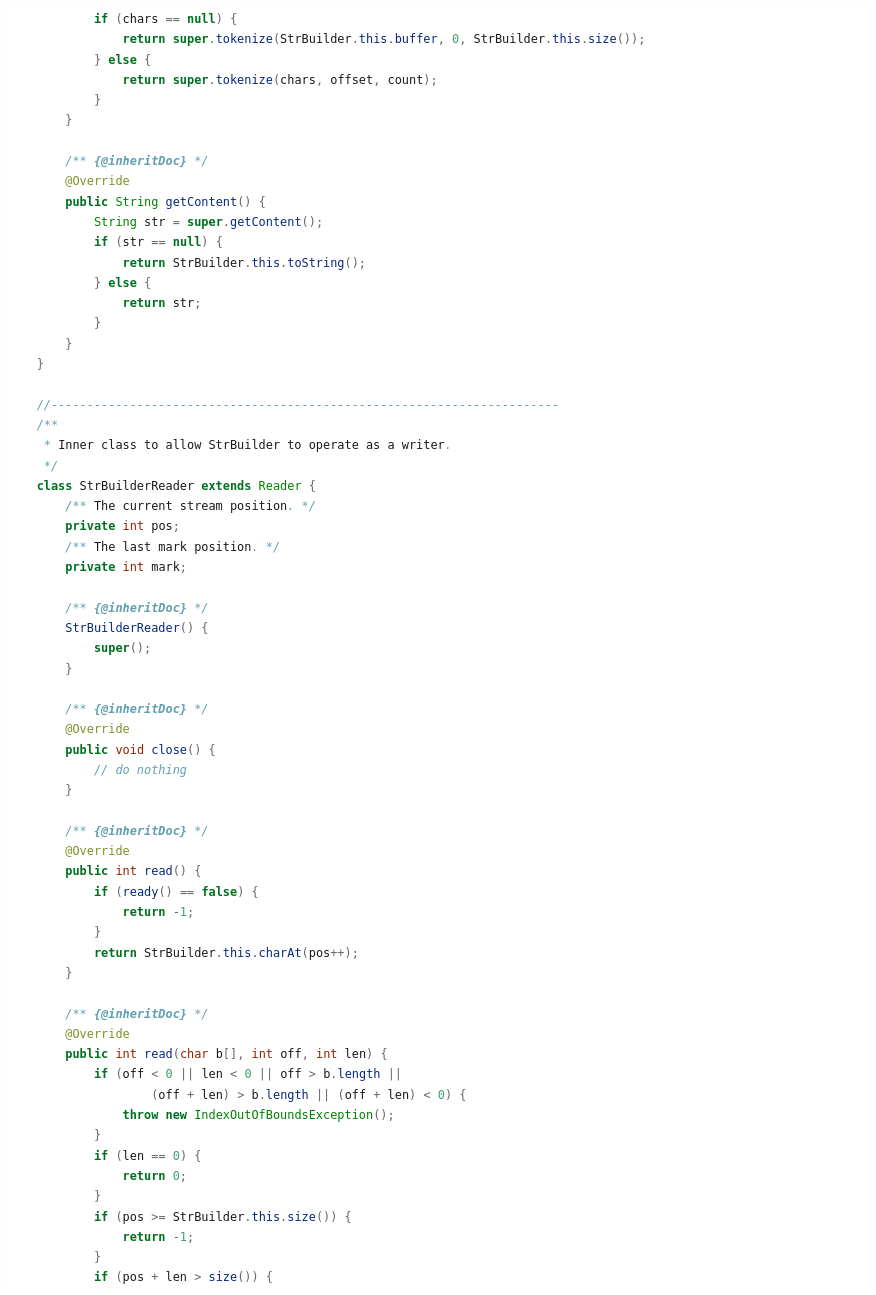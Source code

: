 ```java
            if (chars == null) {
                return super.tokenize(StrBuilder.this.buffer, 0, StrBuilder.this.size());
            } else {
                return super.tokenize(chars, offset, count);
            }
        }

        /** {@inheritDoc} */
        @Override
        public String getContent() {
            String str = super.getContent();
            if (str == null) {
                return StrBuilder.this.toString();
            } else {
                return str;
            }
        }
    }

    //-----------------------------------------------------------------------
    /**
     * Inner class to allow StrBuilder to operate as a writer.
     */
    class StrBuilderReader extends Reader {
        /** The current stream position. */
        private int pos;
        /** The last mark position. */
        private int mark;

        /** {@inheritDoc} */
        StrBuilderReader() {
            super();
        }

        /** {@inheritDoc} */
        @Override
        public void close() {
            // do nothing
        }

        /** {@inheritDoc} */
        @Override
        public int read() {
            if (ready() == false) {
                return -1;
            }
            return StrBuilder.this.charAt(pos++);
        }

        /** {@inheritDoc} */
        @Override
        public int read(char b[], int off, int len) {
            if (off < 0 || len < 0 || off > b.length ||
                    (off + len) > b.length || (off + len) < 0) {
                throw new IndexOutOfBoundsException();
            }
            if (len == 0) {
                return 0;
            }
            if (pos >= StrBuilder.this.size()) {
                return -1;
            }
            if (pos + len > size()) {
```